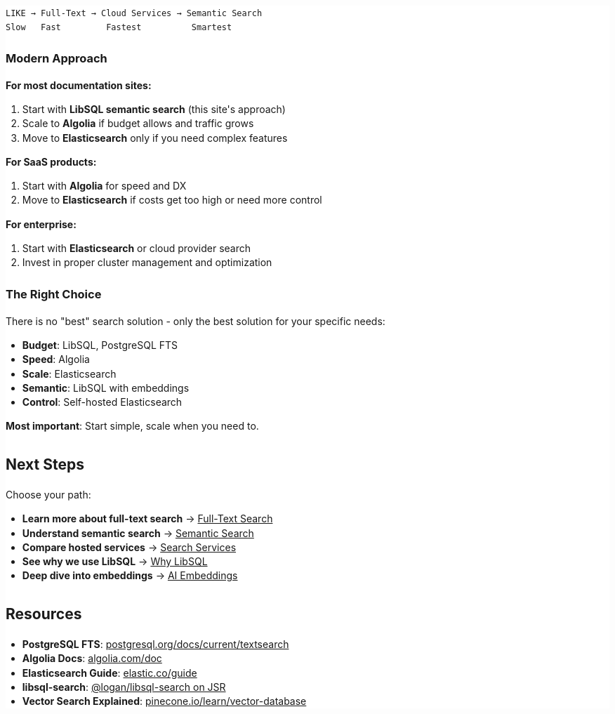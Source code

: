 ```
LIKE → Full-Text → Cloud Services → Semantic Search
Slow   Fast         Fastest          Smartest
```

### Modern Approach

**For most documentation sites:**
1. Start with **LibSQL semantic search** (this site's approach)
2. Scale to **Algolia** if budget allows and traffic grows
3. Move to **Elasticsearch** only if you need complex features

**For SaaS products:**
1. Start with **Algolia** for speed and DX
2. Move to **Elasticsearch** if costs get too high or need more control

**For enterprise:**
1. Start with **Elasticsearch** or cloud provider search
2. Invest in proper cluster management and optimization

### The Right Choice

There is no "best" search solution - only the best solution for your specific needs:
- **Budget**: LibSQL, PostgreSQL FTS
- **Speed**: Algolia
- **Scale**: Elasticsearch
- **Semantic**: LibSQL with embeddings
- **Control**: Self-hosted Elasticsearch

**Most important**: Start simple, scale when you need to.

## Next Steps

Choose your path:
- **Learn more about full-text search** → [Full-Text Search](/content/search/full-text-search)
- **Understand semantic search** → [Semantic Search](/content/search/semantic-search)
- **Compare hosted services** → [Search Services](/content/search/search-services)
- **See why we use LibSQL** → [Why LibSQL](/content/search/why-libsql)
- **Deep dive into embeddings** → [AI Embeddings](/content/search/embeddings)

## Resources

- **PostgreSQL FTS**: [postgresql.org/docs/current/textsearch](https://www.postgresql.org/docs/current/textsearch.html)
- **Algolia Docs**: [algolia.com/doc](https://www.algolia.com/doc/)
- **Elasticsearch Guide**: [elastic.co/guide](https://www.elastic.co/guide/en/elasticsearch/reference/current/index.html)
- **libsql-search**: [@logan/libsql-search on JSR](https://jsr.io/@logan/libsql-search)
- **Vector Search Explained**: [pinecone.io/learn/vector-database](https://www.pinecone.io/learn/vector-database/)
